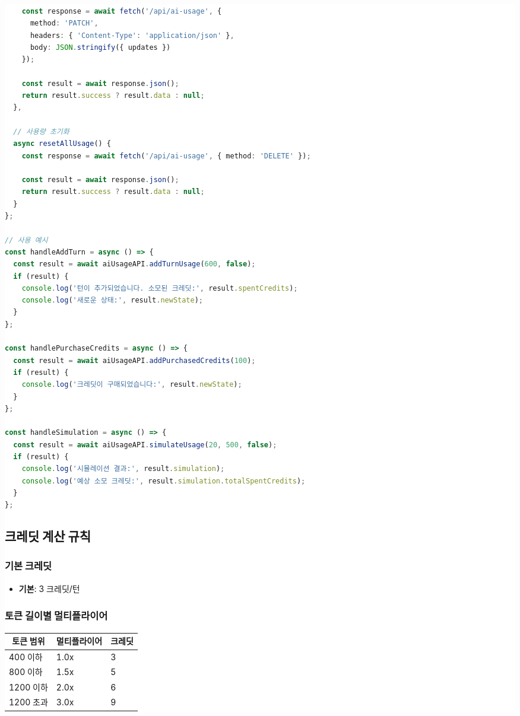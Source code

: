 ```typescript
    const response = await fetch('/api/ai-usage', {
      method: 'PATCH',
      headers: { 'Content-Type': 'application/json' },
      body: JSON.stringify({ updates })
    });
    
    const result = await response.json();
    return result.success ? result.data : null;
  },

  // 사용량 초기화
  async resetAllUsage() {
    const response = await fetch('/api/ai-usage', { method: 'DELETE' });
    
    const result = await response.json();
    return result.success ? result.data : null;
  }
};

// 사용 예시
const handleAddTurn = async () => {
  const result = await aiUsageAPI.addTurnUsage(600, false);
  if (result) {
    console.log('턴이 추가되었습니다. 소모된 크레딧:', result.spentCredits);
    console.log('새로운 상태:', result.newState);
  }
};

const handlePurchaseCredits = async () => {
  const result = await aiUsageAPI.addPurchasedCredits(100);
  if (result) {
    console.log('크레딧이 구매되었습니다:', result.newState);
  }
};

const handleSimulation = async () => {
  const result = await aiUsageAPI.simulateUsage(20, 500, false);
  if (result) {
    console.log('시뮬레이션 결과:', result.simulation);
    console.log('예상 소모 크레딧:', result.simulation.totalSpentCredits);
  }
};
```

## 크레딧 계산 규칙

### 기본 크레딧
- **기본**: 3 크레딧/턴

### 토큰 길이별 멀티플라이어
| 토큰 범위 | 멀티플라이어 | 크레딧 |
|-----------|-------------|---------|
| 400 이하 | 1.0x | 3 |
| 800 이하 | 1.5x | 5 |
| 1200 이하 | 2.0x | 6 |
| 1200 초과 | 3.0x | 9 |
